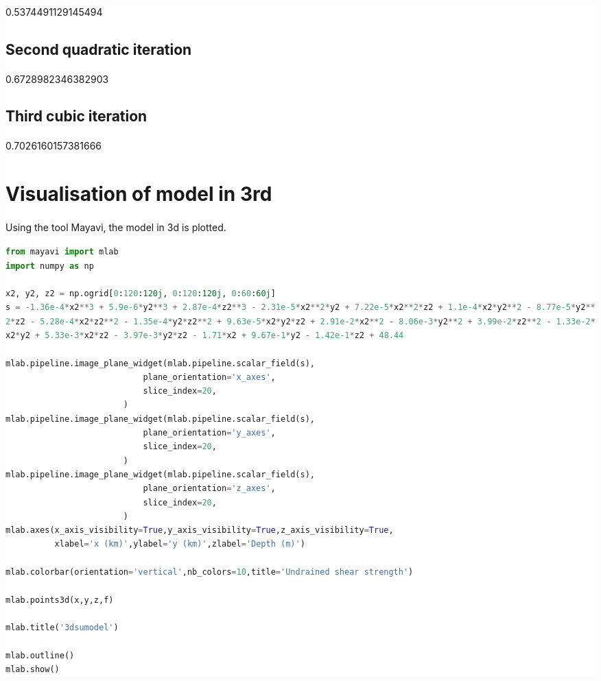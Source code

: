 0.5374491129145494

## Second quadratic iteration

0.6728982346382903

## Third cubic iteration

0.7026160157381666

# Visualisation of model in 3rd

Using the tool Mayavi, the model in 3d is plotted.


```python
from mayavi import mlab
import numpy as np

x2, y2, z2 = np.ogrid[0:120:120j, 0:120:120j, 0:60:60j]
s = -1.36e-4*x2**3 + 5.9e-6*y2**3 + 2.87e-4*z2**3 - 2.31e-5*x2**2*y2 + 7.22e-5*x2**2*z2 + 1.1e-4*x2*y2**2 - 8.77e-5*y2**2*z2 - 5.28e-4*x2*z2**2 - 1.35e-4*y2*z2**2 + 9.63e-5*x2*y2*z2 + 2.91e-2*x2**2 - 8.06e-3*y2**2 + 3.99e-2*z2**2 - 1.33e-2*x2*y2 + 5.33e-3*x2*z2 - 3.97e-3*y2*z2 - 1.71*x2 + 9.67e-1*y2 - 1.42e-1*z2 + 48.44

mlab.pipeline.image_plane_widget(mlab.pipeline.scalar_field(s),
                            plane_orientation='x_axes',
                            slice_index=20,
                        )
mlab.pipeline.image_plane_widget(mlab.pipeline.scalar_field(s),
                            plane_orientation='y_axes',
                            slice_index=20,
                        )
mlab.pipeline.image_plane_widget(mlab.pipeline.scalar_field(s),
                            plane_orientation='z_axes',
                            slice_index=20,
                        )
mlab.axes(x_axis_visibility=True,y_axis_visibility=True,z_axis_visibility=True,
          xlabel='x (km)',ylabel='y (km)',zlabel='Depth (m)')

mlab.colorbar(orientation='vertical',nb_colors=10,title='Undrained shear strength')

mlab.points3d(x,y,z,f)

mlab.title('3dsumodel')

mlab.outline()
mlab.show()

```

